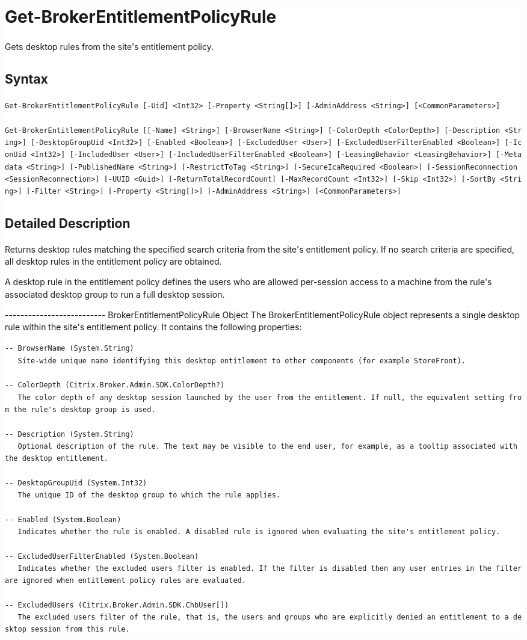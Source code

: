 ﻿# Get-BrokerEntitlementPolicyRule

   Gets desktop rules from the site's entitlement policy.

## Syntax
```
Get-BrokerEntitlementPolicyRule [-Uid] <Int32> [-Property <String[]>] [-AdminAddress <String>] [<CommonParameters>]

Get-BrokerEntitlementPolicyRule [[-Name] <String>] [-BrowserName <String>] [-ColorDepth <ColorDepth>] [-Description <String>] [-DesktopGroupUid <Int32>] [-Enabled <Boolean>] [-ExcludedUser <User>] [-ExcludedUserFilterEnabled <Boolean>] [-IconUid <Int32>] [-IncludedUser <User>] [-IncludedUserFilterEnabled <Boolean>] [-LeasingBehavior <LeasingBehavior>] [-Metadata <String>] [-PublishedName <String>] [-RestrictToTag <String>] [-SecureIcaRequired <Boolean>] [-SessionReconnection <SessionReconnection>] [-UUID <Guid>] [-ReturnTotalRecordCount] [-MaxRecordCount <Int32>] [-Skip <Int32>] [-SortBy <String>] [-Filter <String>] [-Property <String[]>] [-AdminAddress <String>] [<CommonParameters>]
```

## Detailed Description
   Returns desktop rules matching the specified search criteria from the site's entitlement policy. If no search criteria are specified, all desktop rules in the entitlement policy are obtained.

A desktop rule in the entitlement policy defines the users who are allowed per-session access to a machine from the rule's associated desktop group to run a full desktop session.


-------------------------- BrokerEntitlementPolicyRule Object
The BrokerEntitlementPolicyRule object represents a single desktop rule within the site's entitlement policy. It contains the following properties:

    -- BrowserName (System.String)
       Site-wide unique name identifying this desktop entitlement to other components (for example StoreFront).

    -- ColorDepth (Citrix.Broker.Admin.SDK.ColorDepth?)
       The color depth of any desktop session launched by the user from the entitlement. If null, the equivalent setting from the rule's desktop group is used.

    -- Description (System.String)
       Optional description of the rule. The text may be visible to the end user, for example, as a tooltip associated with the desktop entitlement.

    -- DesktopGroupUid (System.Int32)
       The unique ID of the desktop group to which the rule applies.

    -- Enabled (System.Boolean)
       Indicates whether the rule is enabled. A disabled rule is ignored when evaluating the site's entitlement policy.

    -- ExcludedUserFilterEnabled (System.Boolean)
       Indicates whether the excluded users filter is enabled. If the filter is disabled then any user entries in the filter are ignored when entitlement policy rules are evaluated.

    -- ExcludedUsers (Citrix.Broker.Admin.SDK.ChbUser[])
       The excluded users filter of the rule, that is, the users and groups who are explicitly denied an entitlement to a desktop session from this rule.
